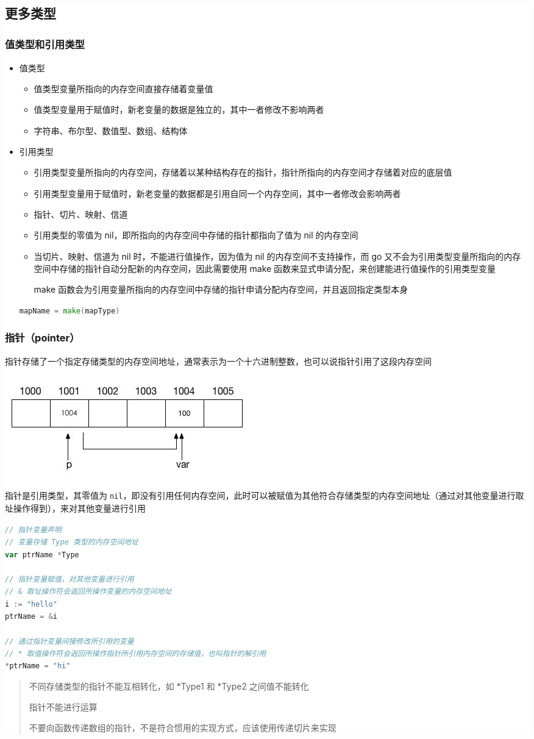 ## 更多类型
### 值类型和引用类型
- 值类型
    - 值类型变量所指向的内存空间直接存储着变量值
    
    - 值类型变量用于赋值时，新老变量的数据是独立的，其中一者修改不影响两者
    
    - 字符串、布尔型、数值型、数组、结构体
    
- 引用类型

    - 引用类型变量所指向的内存空间，存储着以某种结构存在的指针，指针所指向的内存空间才存储着对应的底层值
    
    - 引用类型变量用于赋值时，新老变量的数据都是引用自同一个内存空间，其中一者修改会影响两者

    - 指针、切片、映射、信道
    
    - 引用类型的零值为 nil，即所指向的内存空间中存储的指针都指向了值为 nil 的内存空间
    
    - 当切片、映射、信道为 nil 时，不能进行值操作，因为值为 nil 的内存空间不支持操作，而 go 又不会为引用类型变量所指向的内存空间中存储的指针自动分配新的内存空间，因此需要使用 make 函数来显式申请分配，来创建能进行值操作的引用类型变量
        
        make 函数会为引用变量所指向的内存空间中存储的指针申请分配内存空间，并且返回指定类型本身    
    ``` go
    mapName = make(mapType)
    ```

### 指针（pointer）
指针存储了一个指定存储类型的内存空间地址，通常表示为一个十六进制整数，也可以说指针引用了这段内存空间

![](media/15565172511388.jpg)

指针是引用类型，其零值为 `nil`，即没有引用任何内存空间，此时可以被赋值为其他符合存储类型的内存空间地址（通过对其他变量进行取址操作得到），来对其他变量进行引用

``` go
// 指针变量声明
// 变量存储 Type 类型的内存空间地址
var ptrName *Type

// 指针变量赋值，对其他变量进行引用
// & 取址操作符会返回所操作变量的内存空间地址
i := "hello"
ptrName = &i

// 通过指针变量间接修改所引用的变量
// * 取值操作符会返回所操作指针所引用内存空间的存储值，也叫指针的解引用
*ptrName = "hi"
```
> 不同存储类型的指针不能互相转化，如 *Type1 和 *Type2 之间值不能转化
> 
> 指针不能进行运算
> 
> 不要向函数传递数组的指针，不是符合惯用的实现方式，应该使用传递切片来实现
